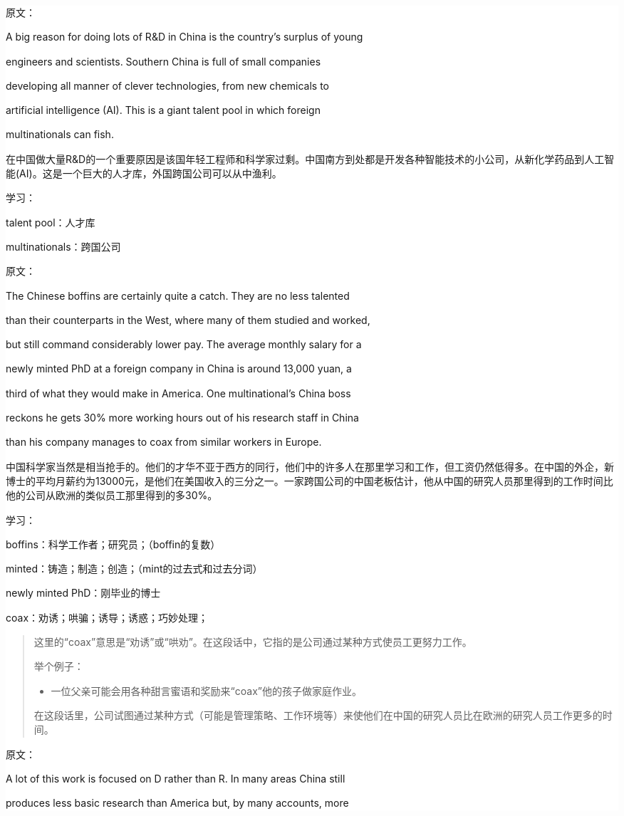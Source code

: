 原文：

A big reason for doing lots of R&D in China is the country’s surplus of young

engineers and scientists. Southern China is full of small companies

developing all manner of clever technologies, from new chemicals to

artificial intelligence (AI). This is a giant talent pool in which foreign

multinationals can fish.

在中国做大量R&D的一个重要原因是该国年轻工程师和科学家过剩。中国南方到处都是开发各种智能技术的小公司，从新化学药品到人工智能(AI)。这是一个巨大的人才库，外国跨国公司可以从中渔利。

学习：

talent pool：人才库

multinationals：跨国公司

原文：

The Chinese boffins are certainly quite a catch. They are no less talented

than their counterparts in the West, where many of them studied and worked,

but still command considerably lower pay. The average monthly salary for a

newly minted PhD at a foreign company in China is around 13,000 yuan, a

third of what they would make in America. One multinational’s China boss

reckons he gets 30% more working hours out of his research staff in China

than his company manages to coax from similar workers in Europe.

中国科学家当然是相当抢手的。他们的才华不亚于西方的同行，他们中的许多人在那里学习和工作，但工资仍然低得多。在中国的外企，新博士的平均月薪约为13000元，是他们在美国收入的三分之一。一家跨国公司的中国老板估计，他从中国的研究人员那里得到的工作时间比他的公司从欧洲的类似员工那里得到的多30%。

学习：

boffins：科学工作者；研究员；（boffin的复数）          

minted：铸造；制造；创造；（mint的过去式和过去分词）

newly minted PhD：刚毕业的博士

coax：劝诱；哄骗；诱导；诱惑；巧妙处理；

>这里的“coax”意思是“劝诱”或“哄劝”。在这段话中，它指的是公司通过某种方式使员工更努力工作。
>
>举个例子：
>- 一位父亲可能会用各种甜言蜜语和奖励来“coax”他的孩子做家庭作业。
>
>在这段话里，公司试图通过某种方式（可能是管理策略、工作环境等）来使他们在中国的研究人员比在欧洲的研究人员工作更多的时间。





原文：

A lot of this work is focused on D rather than R. In many areas China still

produces less basic research than America but, by many accounts, more
